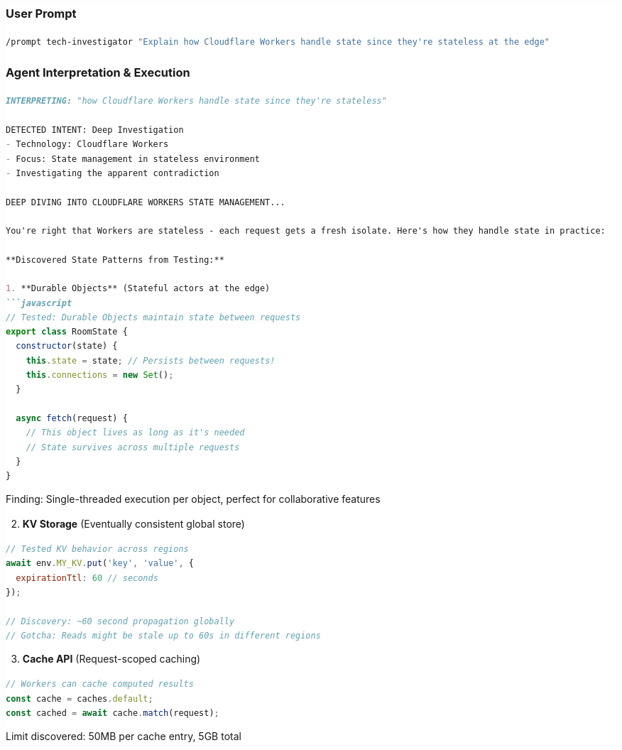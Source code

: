 ### User Prompt
```bash
/prompt tech-investigator "Explain how Cloudflare Workers handle state since they're stateless at the edge"
```

### Agent Interpretation & Execution
```markdown
INTERPRETING: "how Cloudflare Workers handle state since they're stateless"

DETECTED INTENT: Deep Investigation
- Technology: Cloudflare Workers
- Focus: State management in stateless environment
- Investigating the apparent contradiction

DEEP DIVING INTO CLOUDFLARE WORKERS STATE MANAGEMENT...

You're right that Workers are stateless - each request gets a fresh isolate. Here's how they handle state in practice:

**Discovered State Patterns from Testing:**

1. **Durable Objects** (Stateful actors at the edge)
```javascript
// Tested: Durable Objects maintain state between requests
export class RoomState {
  constructor(state) {
    this.state = state; // Persists between requests!
    this.connections = new Set();
  }
  
  async fetch(request) {
    // This object lives as long as it's needed
    // State survives across multiple requests
  }
}
```
Finding: Single-threaded execution per object, perfect for collaborative features

2. **KV Storage** (Eventually consistent global store)
```javascript
// Tested KV behavior across regions
await env.MY_KV.put('key', 'value', {
  expirationTtl: 60 // seconds
});

// Discovery: ~60 second propagation globally
// Gotcha: Reads might be stale up to 60s in different regions
```

3. **Cache API** (Request-scoped caching)
```javascript
// Workers can cache computed results
const cache = caches.default;
const cached = await cache.match(request);
```
Limit discovered: 50MB per cache entry, 5GB total
